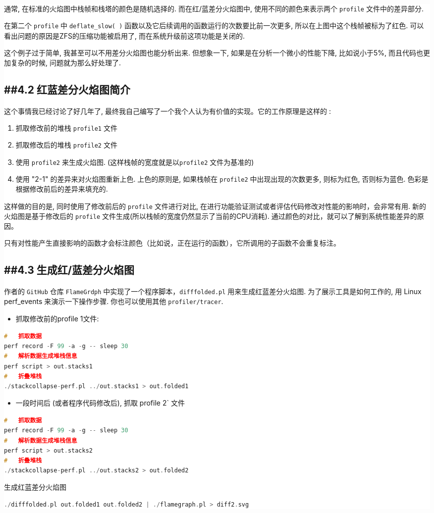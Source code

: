 

通常, 在标准的火焰图中栈帧和栈塔的颜色是随机选择的. 而在红/蓝差分火焰图中, 使用不同的颜色来表示两个 `profile` 文件中的差异部分.

在第二个 `profile` 中 `deflate_slow( )` 函数以及它后续调用的函数运行的次数要比前一次更多, 所以在上图中这个栈帧被标为了红色. 可以看出问题的原因是ZFS的压缩功能被启用了, 而在系统升级前这项功能是关闭的.

这个例子过于简单, 我甚至可以不用差分火焰图也能分析出来. 但想象一下, 如果是在分析一个微小的性能下降, 比如说小于5%, 而且代码也更加复杂的时候, 问题就为那么好处理了.

##4.2	红蓝差分火焰图简介
-------


这个事情我已经讨论了好几年了, 最终我自己编写了一个我个人认为有价值的实现。它的工作原理是这样的 :

1.	抓取修改前的堆栈 `profile1` 文件

2.	抓取修改后的堆栈 `profile2` 文件

3.	使用 `profile2` 来生成火焰图. (这样栈帧的宽度就是以`profile2` 文件为基准的)

4.	使用 "2-1" 的差异来对火焰图重新上色. 上色的原则是, 如果栈帧在 `profile2` 中出现出现的次数更多, 则标为红色, 否则标为蓝色. 色彩是根据修改前后的差异来填充的.

这样做的目的是, 同时使用了修改前后的 `profile` 文件进行对比, 在进行功能验证测试或者评估代码修改对性能的影响时，会非常有用. 新的火焰图是基于修改后的 `profile` 文件生成(所以栈帧的宽度仍然显示了当前的CPU消耗). 通过颜色的对比，就可以了解到系统性能差异的原因。

只有对性能产生直接影响的函数才会标注颜色（比如说，正在运行的函数），它所调用的子函数不会重复标注。

##4.3	生成红/蓝差分火焰图
-------

作者的 `GitHub` 仓库 `FlameGrdph` 中实现了一个程序脚本，`difffolded.pl` 用来生成红蓝差分火焰图. 为了展示工具是如何工作的, 用 	Linux perf_events	 来演示一下操作步骤. 你也可以使用其他 `profiler/tracer`.

*	抓取修改前的profile 1文件:

```cpp
#	抓取数据
perf record -F 99 -a -g -- sleep 30
#	解析数据生成堆栈信息
perf script > out.stacks1
#	折叠堆栈
./stackcollapse-perf.pl ../out.stacks1 > out.folded1
```

*	一段时间后 (或者程序代码修改后), 抓取 	profile 2` 文件

```cpp
#	抓取数据
perf record -F 99 -a -g -- sleep 30
#	解析数据生成堆栈信息
perf script > out.stacks2
#	折叠堆栈
./stackcollapse-perf.pl ../out.stacks2 > out.folded2
```

生成红蓝差分火焰图

```cpp
./difffolded.pl out.folded1 out.folded2 | ./flamegraph.pl > diff2.svg
```
